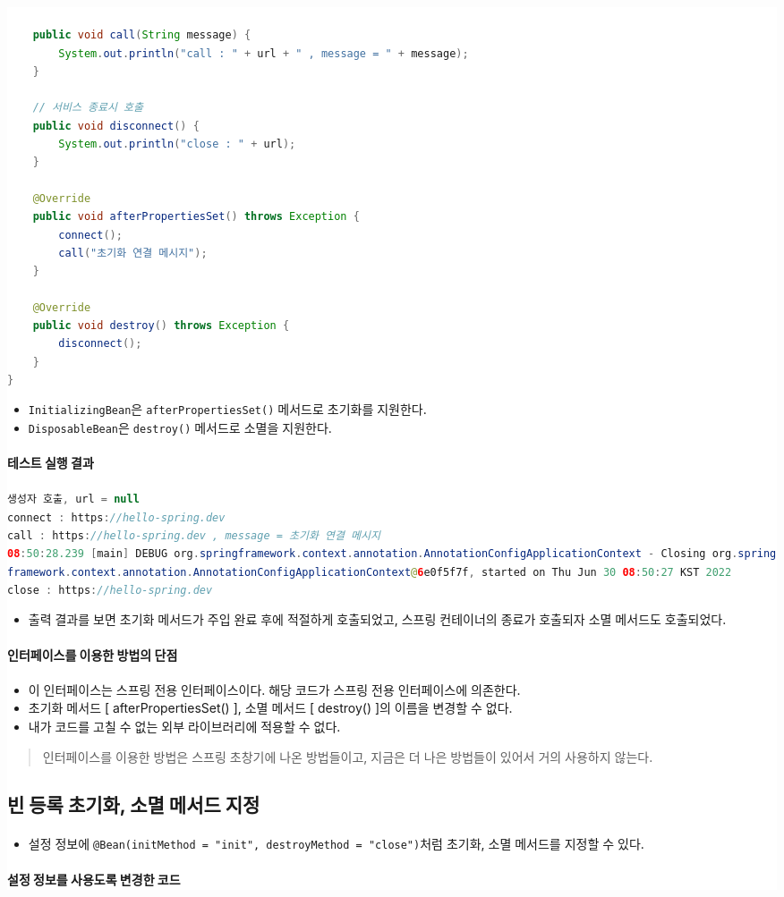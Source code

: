 ```java

    public void call(String message) {
        System.out.println("call : " + url + " , message = " + message);
    }

    // 서비스 종료시 호출
    public void disconnect() {
        System.out.println("close : " + url);
    }

    @Override
    public void afterPropertiesSet() throws Exception {
        connect();
        call("초기화 연결 메시지");
    }

    @Override
    public void destroy() throws Exception {
        disconnect();
    }
}
```

- `InitializingBean`은 `afterPropertiesSet()` 메서드로 초기화를 지원한다.
- `DisposableBean`은 `destroy()` 메서드로 소멸을 지원한다.

#### 테스트 실행 결과

```java
생성자 호출, url = null
connect : https://hello-spring.dev
call : https://hello-spring.dev , message = 초기화 연결 메시지
08:50:28.239 [main] DEBUG org.springframework.context.annotation.AnnotationConfigApplicationContext - Closing org.springframework.context.annotation.AnnotationConfigApplicationContext@6e0f5f7f, started on Thu Jun 30 08:50:27 KST 2022
close : https://hello-spring.dev
```

- 출력 결과를 보면 초기화 메서드가 주입 완료 후에 적절하게 호출되었고, 스프링 컨테이너의 종료가 호출되자 소멸 메서드도 호출되었다.

#### 인터페이스를 이용한 방법의 단점

- 이 인터페이스는 스프링 전용 인터페이스이다. 해당 코드가 스프링 전용 인터페이스에 의존한다.
- 초기화 메서드 [ afterPropertiesSet() ], 소멸 메서드 [ destroy() ]의 이름을 변경할 수 없다.
- 내가 코드를 고칠 수 없는 외부 라이브러리에 적용할 수 없다.

> 인터페이스를 이용한 방법은 스프링 초창기에 나온 방법들이고, 지금은 더 나은 방법들이 있어서 거의 사용하지 않는다.

## 빈 등록 초기화, 소멸 메서드 지정

- 설정 정보에 `@Bean(initMethod = "init", destroyMethod = "close")`처럼 초기화, 소멸 메서드를 지정할 수 있다.

#### 설정 정보를 사용도록 변경한 코드
